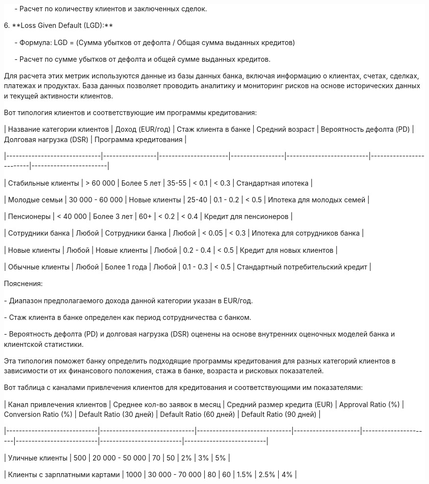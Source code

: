 `   `- Расчет по количеству клиентов и заключенных сделок.

6\. \*\*Loss Given Default (LGD):\*\*

`   `- Формула: LGD = (Сумма убытков от дефолта / Общая сумма выданных кредитов)

`   `- Расчет по сумме убытков от дефолта и общей сумме выданных кредитов.

Для расчета этих метрик используются данные из базы данных банка, включая информацию о клиентах, счетах, сделках, платежах и продуктах. База данных позволяет проводить аналитику и мониторинг рисков на основе исторических данных и текущей активности клиентов.

Вот типология клиентов и соответствующие им программы кредитования:

| Название категории клиентов | Доход (EUR/год) | Стаж клиента в банке | Средний возраст | Вероятность дефолта (PD) | Долговая нагрузка (DSR) | Программа кредитования |

\|------------------------------|-----------------|----------------------|-----------------|--------------------------|-------------------------|------------------------|

| Стабильные клиенты           | > 60 000        | Более 5 лет          | 35-55           | < 0.1                     | < 0.3                   | Стандартная ипотека    |

| Молодые семьи                | 30 000 - 60 000 | Новые клиенты        | 25-40           | 0.1 - 0.2                 | < 0.5                   | Ипотека для молодых семей |

| Пенсионеры                   | < 40 000        | Более 3 лет          | 60+             | < 0.2                     | < 0.4                   | Кредит для пенсионеров |

| Сотрудники банка             | Любой            | Сотрудники банка     | Любой           | < 0.05                    | < 0.3                   | Ипотека для сотрудников банка |

| Новые клиенты                | Любой            | Новые клиенты        | Любой           | 0.2 - 0.4                 | < 0.5                   | Кредит для новых клиентов |

| Обычные клиенты              | Любой            | Более 1 года         | Любой           | 0.1 - 0.3                 | < 0.5                   | Стандартный потребительский кредит |

Пояснения:

\- Диапазон предполагаемого дохода данной категории указан в EUR/год.

\- Стаж клиента в банке определен как период сотрудничества с банком.

\- Вероятность дефолта (PD) и долговая нагрузка (DSR) оценены на основе внутренних оценочных моделей банка и клиентской статистики.

Эта типология поможет банку определить подходящие программы кредитования для разных категорий клиентов в зависимости от их финансового положения, стажа в банке, возраста и рисковых показателей.


Вот таблица с каналами привлечения клиентов для кредитования и соответствующими им показателями:

| Канал привлечения клиентов | Среднее кол-во заявок в месяц | Средний размер кредита (EUR) | Approval Ratio (%) | Conversion Ratio (%) | Default Ratio (30 дней) | Default Ratio (60 дней) | Default Ratio (90 дней) |

\|-----------------------------|------------------------------|------------------------------|---------------------|----------------------|--------------------------|--------------------------|--------------------------|

| Уличные клиенты             | 500                          | 20 000 - 50 000              | 70                    | 50                   | 2%                       | 3%                       | 5%                       |

| Клиенты с зарплатными картами | 1000                        | 30 000 - 70 000              | 80                    | 60                   | 1.5%                     | 2.5%                     | 4%                       |
